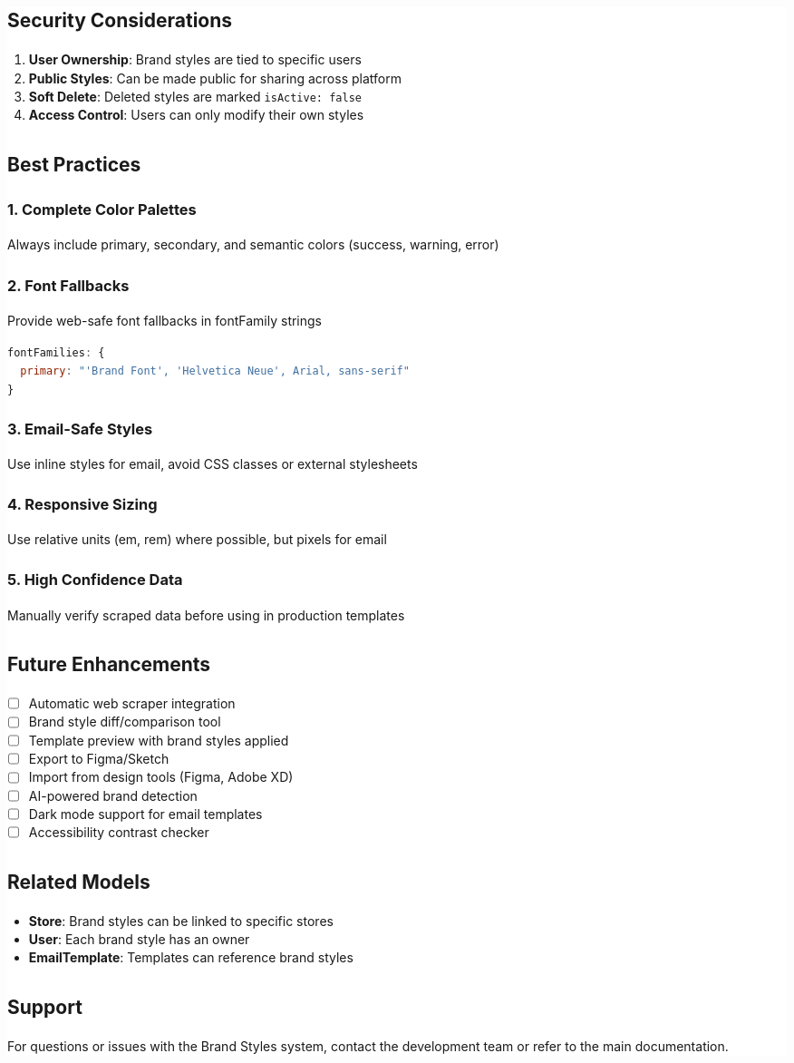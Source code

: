 ## Security Considerations

1. **User Ownership**: Brand styles are tied to specific users
2. **Public Styles**: Can be made public for sharing across platform
3. **Soft Delete**: Deleted styles are marked `isActive: false`
4. **Access Control**: Users can only modify their own styles

## Best Practices

### 1. Complete Color Palettes
Always include primary, secondary, and semantic colors (success, warning, error)

### 2. Font Fallbacks
Provide web-safe font fallbacks in fontFamily strings
```javascript
fontFamilies: {
  primary: "'Brand Font', 'Helvetica Neue', Arial, sans-serif"
}
```

### 3. Email-Safe Styles
Use inline styles for email, avoid CSS classes or external stylesheets

### 4. Responsive Sizing
Use relative units (em, rem) where possible, but pixels for email

### 5. High Confidence Data
Manually verify scraped data before using in production templates

## Future Enhancements

- [ ] Automatic web scraper integration
- [ ] Brand style diff/comparison tool
- [ ] Template preview with brand styles applied
- [ ] Export to Figma/Sketch
- [ ] Import from design tools (Figma, Adobe XD)
- [ ] AI-powered brand detection
- [ ] Dark mode support for email templates
- [ ] Accessibility contrast checker

## Related Models

- **Store**: Brand styles can be linked to specific stores
- **User**: Each brand style has an owner
- **EmailTemplate**: Templates can reference brand styles

## Support

For questions or issues with the Brand Styles system, contact the development team or refer to the main documentation.
